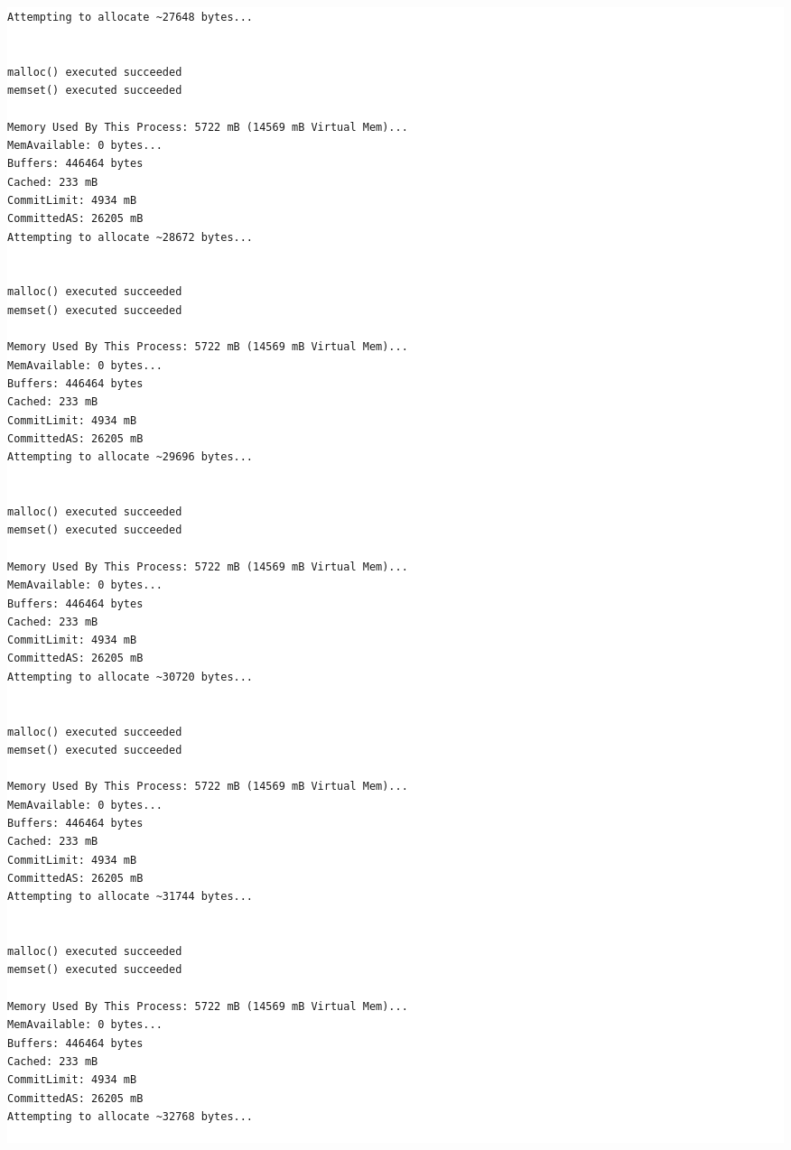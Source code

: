 ```
Attempting to allocate ~27648 bytes...


malloc() executed succeeded
memset() executed succeeded

Memory Used By This Process: 5722 mB (14569 mB Virtual Mem)...
MemAvailable: 0 bytes...
Buffers: 446464 bytes
Cached: 233 mB
CommitLimit: 4934 mB
CommittedAS: 26205 mB
Attempting to allocate ~28672 bytes...


malloc() executed succeeded
memset() executed succeeded

Memory Used By This Process: 5722 mB (14569 mB Virtual Mem)...
MemAvailable: 0 bytes...
Buffers: 446464 bytes
Cached: 233 mB
CommitLimit: 4934 mB
CommittedAS: 26205 mB
Attempting to allocate ~29696 bytes...


malloc() executed succeeded
memset() executed succeeded

Memory Used By This Process: 5722 mB (14569 mB Virtual Mem)...
MemAvailable: 0 bytes...
Buffers: 446464 bytes
Cached: 233 mB
CommitLimit: 4934 mB
CommittedAS: 26205 mB
Attempting to allocate ~30720 bytes...


malloc() executed succeeded
memset() executed succeeded

Memory Used By This Process: 5722 mB (14569 mB Virtual Mem)...
MemAvailable: 0 bytes...
Buffers: 446464 bytes
Cached: 233 mB
CommitLimit: 4934 mB
CommittedAS: 26205 mB
Attempting to allocate ~31744 bytes...


malloc() executed succeeded
memset() executed succeeded

Memory Used By This Process: 5722 mB (14569 mB Virtual Mem)...
MemAvailable: 0 bytes...
Buffers: 446464 bytes
Cached: 233 mB
CommitLimit: 4934 mB
CommittedAS: 26205 mB
Attempting to allocate ~32768 bytes...


```